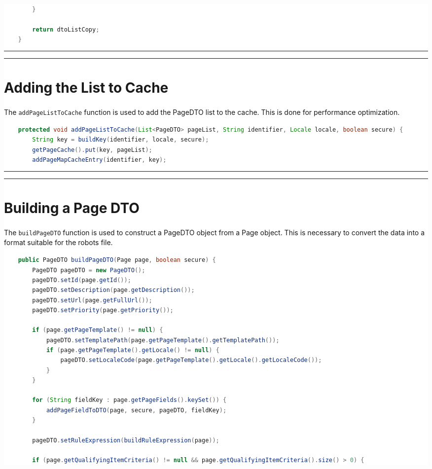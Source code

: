 ```java
        }

        return dtoListCopy;
    }
```

---

</SwmSnippet>

<SwmSnippet path="/admin/broadleaf-contentmanagement-module/src/main/java/org/broadleafcommerce/cms/page/service/PageServiceImpl.java" line="297">

---

# Adding the List to Cache

The `addPageListToCache` function is used to add the PageDTO list to the cache. This is done for performance optimization.

```java
    protected void addPageListToCache(List<PageDTO> pageList, String identifier, Locale locale, boolean secure) {
        String key = buildKey(identifier, locale, secure);
        getPageCache().put(key, pageList);
        addPageMapCacheEntry(identifier, key);
```

---

</SwmSnippet>

<SwmSnippet path="/admin/broadleaf-contentmanagement-module/src/main/java/org/broadleafcommerce/cms/page/service/PageServiceUtility.java" line="75">

---

# Building a Page DTO

The `buildPageDTO` function is used to construct a PageDTO object from a Page object. This is necessary to convert the data into a format suitable for the robots file.

```java
    public PageDTO buildPageDTO(Page page, boolean secure) {
        PageDTO pageDTO = new PageDTO();
        pageDTO.setId(page.getId());
        pageDTO.setDescription(page.getDescription());
        pageDTO.setUrl(page.getFullUrl());
        pageDTO.setPriority(page.getPriority());

        if (page.getPageTemplate() != null) {
            pageDTO.setTemplatePath(page.getPageTemplate().getTemplatePath());
            if (page.getPageTemplate().getLocale() != null) {
                pageDTO.setLocaleCode(page.getPageTemplate().getLocale().getLocaleCode());
            }
        }

        for (String fieldKey : page.getPageFields().keySet()) {
            addPageFieldToDTO(page, secure, pageDTO, fieldKey);
        }

        pageDTO.setRuleExpression(buildRuleExpression(page));

        if (page.getQualifyingItemCriteria() != null && page.getQualifyingItemCriteria().size() > 0) {
```